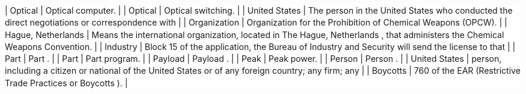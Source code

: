 | Optical                                                                                                                                                                 | Optical  computer.                                                                                                                                                                                                                                                                  |
| Optical                                                                                                                                                                 | Optical  switching.                                                                                                                                                                                                                                                                 |
| United States                                                                                                                                                           | The person in the  United States who conducted the direct negotiations or correspondence with                                                                                                                                                                                       |
| Organization                                                                                                                                                            | Organization  for the Prohibition of Chemical Weapons (OPCW).                                                                                                                                                                                                                       |
| Hague, Netherlands                                                                                                                                                      | Means the international organization, located in The  Hague, Netherlands , that administers the Chemical Weapons Convention.                                                                                                                                                        |
| Industry                                                                                                                                                                | Block 15 of the application, the Bureau of Industry and Security will send the license to that                                                                                                                                                                                      |
| Part                                                                                                                                                                    | Part .                                                                                                                                                                                                                                                                              |
| Part                                                                                                                                                                    | Part  program.                                                                                                                                                                                                                                                                      |
| Payload                                                                                                                                                                 | Payload .                                                                                                                                                                                                                                                                           |
| Peak                                                                                                                                                                    | Peak  power.                                                                                                                                                                                                                                                                        |
| Person                                                                                                                                                                  | Person .                                                                                                                                                                                                                                                                            |
| United States                                                                                                                                                           | person, including a citizen or national of the United States or of any foreign country; any firm; any                                                                                                                                                                               |
| Boycotts                                                                                                                                                                | 760 of the EAR (Restrictive Trade Practices or Boycotts ).                                                                                                                                                                                                                          |
